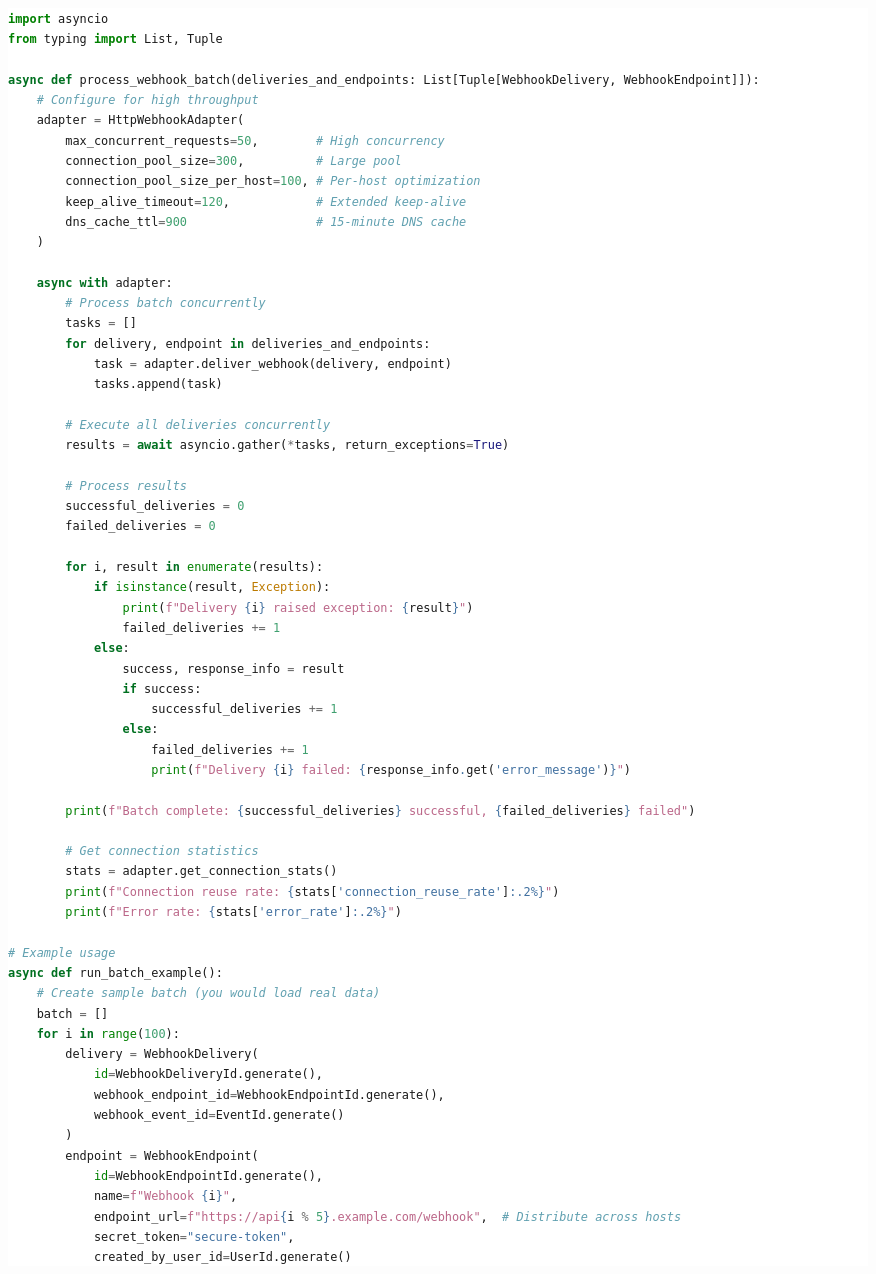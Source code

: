 ```python
import asyncio
from typing import List, Tuple

async def process_webhook_batch(deliveries_and_endpoints: List[Tuple[WebhookDelivery, WebhookEndpoint]]):
    # Configure for high throughput
    adapter = HttpWebhookAdapter(
        max_concurrent_requests=50,        # High concurrency
        connection_pool_size=300,          # Large pool
        connection_pool_size_per_host=100, # Per-host optimization
        keep_alive_timeout=120,            # Extended keep-alive
        dns_cache_ttl=900                  # 15-minute DNS cache
    )
    
    async with adapter:
        # Process batch concurrently
        tasks = []
        for delivery, endpoint in deliveries_and_endpoints:
            task = adapter.deliver_webhook(delivery, endpoint)
            tasks.append(task)
        
        # Execute all deliveries concurrently
        results = await asyncio.gather(*tasks, return_exceptions=True)
        
        # Process results
        successful_deliveries = 0
        failed_deliveries = 0
        
        for i, result in enumerate(results):
            if isinstance(result, Exception):
                print(f"Delivery {i} raised exception: {result}")
                failed_deliveries += 1
            else:
                success, response_info = result
                if success:
                    successful_deliveries += 1
                else:
                    failed_deliveries += 1
                    print(f"Delivery {i} failed: {response_info.get('error_message')}")
        
        print(f"Batch complete: {successful_deliveries} successful, {failed_deliveries} failed")
        
        # Get connection statistics
        stats = adapter.get_connection_stats()
        print(f"Connection reuse rate: {stats['connection_reuse_rate']:.2%}")
        print(f"Error rate: {stats['error_rate']:.2%}")

# Example usage
async def run_batch_example():
    # Create sample batch (you would load real data)
    batch = []
    for i in range(100):
        delivery = WebhookDelivery(
            id=WebhookDeliveryId.generate(),
            webhook_endpoint_id=WebhookEndpointId.generate(),
            webhook_event_id=EventId.generate()
        )
        endpoint = WebhookEndpoint(
            id=WebhookEndpointId.generate(),
            name=f"Webhook {i}",
            endpoint_url=f"https://api{i % 5}.example.com/webhook",  # Distribute across hosts
            secret_token="secure-token",
            created_by_user_id=UserId.generate()
```